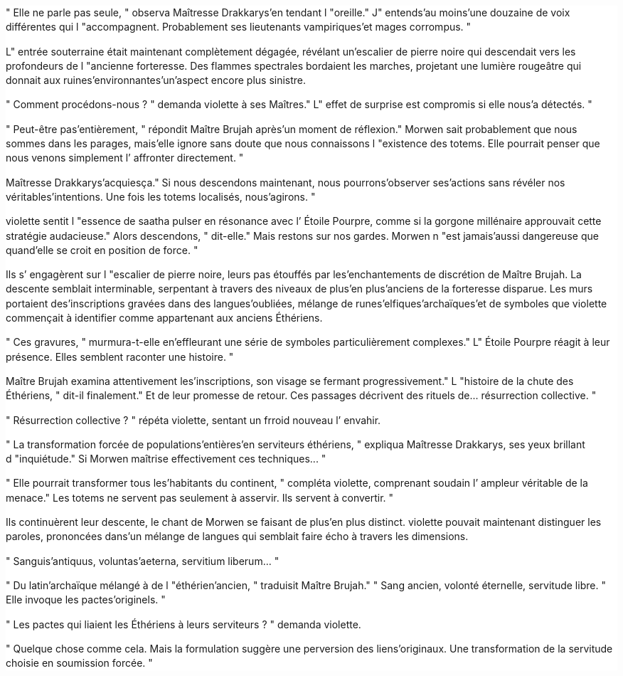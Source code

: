 " Elle ne parle pas seule, " observa Maîtresse Drakkarys’en tendant l "oreille." J" entends’au moins’une douzaine de voix différentes qui l "accompagnent. Probablement ses lieutenants vampiriques’et mages corrompus. "

L" entrée souterraine était maintenant complètement dégagée, révélant un’escalier de pierre noire qui descendait vers les profondeurs de l "ancienne forteresse. Des flammes spectrales bordaient les marches, projetant une lumière rougeâtre qui donnait aux ruines’environnantes’un’aspect encore plus sinistre.

" Comment procédons-nous ? " demanda violette à ses Maîtres." L" effet de surprise est compromis si elle nous’a détectés. "

" Peut-être pas’entièrement, " répondit Maître Brujah après’un moment de réflexion." Morwen sait probablement que nous sommes dans les parages, mais’elle ignore sans doute que nous connaissons l "existence des totems. Elle pourrait penser que nous venons simplement l’ affronter directement. "

Maîtresse Drakkarys’acquiesça." Si nous descendons maintenant, nous pourrons’observer ses’actions sans révéler nos véritables’intentions. Une fois les totems localisés, nous’agirons. "

violette sentit l "essence de saatha pulser en résonance avec l’ Étoile Pourpre, comme si la gorgone millénaire approuvait cette stratégie audacieuse." Alors descendons, " dit-elle." Mais restons sur nos gardes. Morwen n "est jamais’aussi dangereuse que quand’elle se croit en position de force. "

Ils s’ engagèrent sur l "escalier de pierre noire, leurs pas étouffés par les’enchantements de discrétion de Maître Brujah. La descente semblait interminable, serpentant à travers des niveaux de plus’en plus’anciens de la forteresse disparue. Les murs portaient des’inscriptions gravées dans des langues’oubliées, mélange de runes’elfiques’archaïques’et de symboles que violette commençait à identifier comme appartenant aux anciens Éthériens.

" Ces gravures, " murmura-t-elle en’effleurant une série de symboles particulièrement complexes." L" Étoile Pourpre réagit à leur présence. Elles semblent raconter une histoire. "

Maître Brujah examina attentivement les’inscriptions, son visage se fermant progressivement." L "histoire de la chute des Éthériens, " dit-il finalement." Et de leur promesse de retour. Ces passages décrivent des rituels de... résurrection collective. "

" Résurrection collective ? " répéta violette, sentant un frroid nouveau l’ envahir.

" La transformation forcée de populations’entières’en serviteurs éthériens, " expliqua Maîtresse Drakkarys, ses yeux brillant d "inquiétude." Si Morwen maîtrise effectivement ces techniques... "

" Elle pourrait transformer tous les’habitants du continent, " compléta violette, comprenant soudain l’ ampleur véritable de la menace." Les totems ne servent pas seulement à asservir. Ils servent à convertir. "

Ils continuèrent leur descente, le chant de Morwen se faisant de plus’en plus distinct. violette pouvait maintenant distinguer les paroles, prononcées dans’un mélange de langues qui semblait faire écho à travers les dimensions.

" Sanguis’antiquus, voluntas’aeterna, servitium liberum... "

" Du latin’archaïque mélangé à de l "éthérien’ancien, " traduisit Maître Brujah." " Sang ancien, volonté éternelle, servitude libre. " Elle invoque les pactes’originels. "

" Les pactes qui liaient les Éthériens à leurs serviteurs ? " demanda violette.

" Quelque chose comme cela. Mais la formulation suggère une perversion des liens’originaux. Une transformation de la servitude choisie en soumission forcée. "
